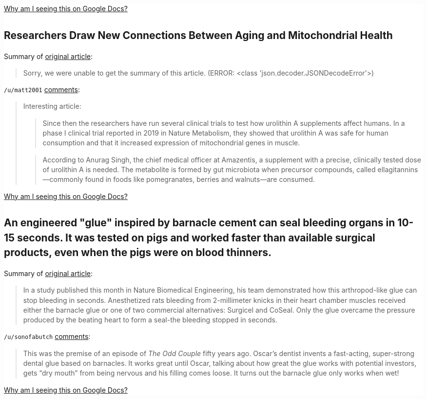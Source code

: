 [Why am I seeing this on Google Docs?](https://docs.google.com/document/d/1Dc6We63vOXIZsc0op-Bt4abqkYjXzOigalQqFxmvvbM/edit?usp=sharing)

## Researchers Draw New Connections Between Aging and Mitochondrial Health

Summary of [original article](https://www.scientificamerican.com/custom-media/researchers-draw-new-connections-between-aging-and-mitochondrial-health/):

> Sorry, we were unable to get the summary of this article. (ERROR: <class 'json.decoder.JSONDecodeError'>)

`/u/matt2001` [comments](https://www.reddit.com/r/science/comments/pbj9jg/researchers_draw_new_connections_between_aging/):

> Interesting article:  
> 
> >Since then the researchers have run several clinical trials to test how urolithin A supplements affect humans. In a phase I clinical trial reported in 2019 in Nature Metabolism, they showed that urolithin A was safe for human consumption and that it increased expression of mitochondrial genes in muscle.
> 
> >According to Anurag Singh, the chief medical officer at Amazentis,  a supplement with a precise, clinically tested dose of urolithin A is needed. The metabolite is formed by gut microbiota when precursor compounds, called ellagitannins—commonly found in foods like pomegranates, berries and walnuts—are consumed.

[Why am I seeing this on Google Docs?](https://docs.google.com/document/d/1Dc6We63vOXIZsc0op-Bt4abqkYjXzOigalQqFxmvvbM/edit?usp=sharing)

## An engineered "glue" inspired by barnacle cement can seal bleeding organs in 10-15 seconds. It was tested on pigs and worked faster than available surgical products, even when the pigs were on blood thinners.

Summary of [original article](https://www.wired.com/story/this-barnacle-inspired-glue-seals-bleeding-organs-in-seconds/):

> In a study published this month in Nature Biomedical Engineering, his team demonstrated how this arthropod-like glue can stop bleeding in seconds. Anesthetized rats bleeding from 2-millimeter knicks in their heart chamber muscles received either the barnacle glue or one of two commercial alternatives: Surgicel and CoSeal. Only the glue overcame the pressure produced by the beating heart to form a seal-the bleeding stopped in seconds.

`/u/sonofabutch` [comments](https://www.reddit.com/r/science/comments/parfat/an_engineered_glue_inspired_by_barnacle_cement/):

> This was the premise of an episode of *The Odd Couple* fifty years ago. Oscar’s dentist invents a fast-acting, super-strong dental glue based on barnacles. It works great until Oscar, talking about how great the glue works with potential investors, gets “dry mouth” from being nervous and his filling comes loose. It turns out the barnacle glue only works when wet!

[Why am I seeing this on Google Docs?](https://docs.google.com/document/d/1Dc6We63vOXIZsc0op-Bt4abqkYjXzOigalQqFxmvvbM/edit?usp=sharing)
